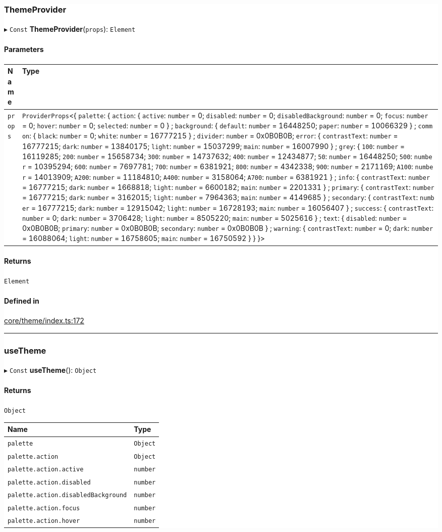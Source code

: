 ### ThemeProvider

▸ `Const` **ThemeProvider**(`props`): `Element`

#### Parameters

| Name    | Type                                                                                                                                                                                                                                                                                                                                                                                                                                                                                                                                                                                                                                                                                                                                                                                                                                                                                                                                                                                                                                                                                                                                                                                                                                                                                                                                                                                                                                                                                                                                                                                                                                                                                                                                                                                       |
| :------ | :----------------------------------------------------------------------------------------------------------------------------------------------------------------------------------------------------------------------------------------------------------------------------------------------------------------------------------------------------------------------------------------------------------------------------------------------------------------------------------------------------------------------------------------------------------------------------------------------------------------------------------------------------------------------------------------------------------------------------------------------------------------------------------------------------------------------------------------------------------------------------------------------------------------------------------------------------------------------------------------------------------------------------------------------------------------------------------------------------------------------------------------------------------------------------------------------------------------------------------------------------------------------------------------------------------------------------------------------------------------------------------------------------------------------------------------------------------------------------------------------------------------------------------------------------------------------------------------------------------------------------------------------------------------------------------------------------------------------------------------------------------------------------------------- |
| `props` | `ProviderProps`<{ `palette`: { `action`: { `active`: `number` = 0; `disabled`: `number` = 0; `disabledBackground`: `number` = 0; `focus`: `number` = 0; `hover`: `number` = 0; `selected`: `number` = 0 } ; `background`: { `default`: `number` = 16448250; `paper`: `number` = 10066329 } ; `common`: { `black`: `number` = 0; `white`: `number` = 16777215 } ; `divider`: `number` = 0x0B0B0B; `error`: { `contrastText`: `number` = 16777215; `dark`: `number` = 13840175; `light`: `number` = 15037299; `main`: `number` = 16007990 } ; `grey`: { `100`: `number` = 16119285; `200`: `number` = 15658734; `300`: `number` = 14737632; `400`: `number` = 12434877; `50`: `number` = 16448250; `500`: `number` = 10395294; `600`: `number` = 7697781; `700`: `number` = 6381921; `800`: `number` = 4342338; `900`: `number` = 2171169; `A100`: `number` = 14013909; `A200`: `number` = 11184810; `A400`: `number` = 3158064; `A700`: `number` = 6381921 } ; `info`: { `contrastText`: `number` = 16777215; `dark`: `number` = 1668818; `light`: `number` = 6600182; `main`: `number` = 2201331 } ; `primary`: { `contrastText`: `number` = 16777215; `dark`: `number` = 3162015; `light`: `number` = 7964363; `main`: `number` = 4149685 } ; `secondary`: { `contrastText`: `number` = 16777215; `dark`: `number` = 12915042; `light`: `number` = 16728193; `main`: `number` = 16056407 } ; `success`: { `contrastText`: `number` = 0; `dark`: `number` = 3706428; `light`: `number` = 8505220; `main`: `number` = 5025616 } ; `text`: { `disabled`: `number` = 0x0B0B0B; `primary`: `number` = 0x0B0B0B; `secondary`: `number` = 0x0B0B0B } ; `warning`: { `contrastText`: `number` = 0; `dark`: `number` = 16088064; `light`: `number` = 16758605; `main`: `number` = 16750592 } } }\> |

#### Returns

`Element`

#### Defined in

[core/theme/index.ts:172](https://github.com/MaastrichtU-IDS/perfect-graph/blob/7784cd6/src/core/theme/index.ts#L172)

---

### useTheme

▸ `Const` **useTheme**(): `Object`

#### Returns

`Object`

| Name                                | Type     |
| :---------------------------------- | :------- |
| `palette`                           | `Object` |
| `palette.action`                    | `Object` |
| `palette.action.active`             | `number` |
| `palette.action.disabled`           | `number` |
| `palette.action.disabledBackground` | `number` |
| `palette.action.focus`              | `number` |
| `palette.action.hover`              | `number` |